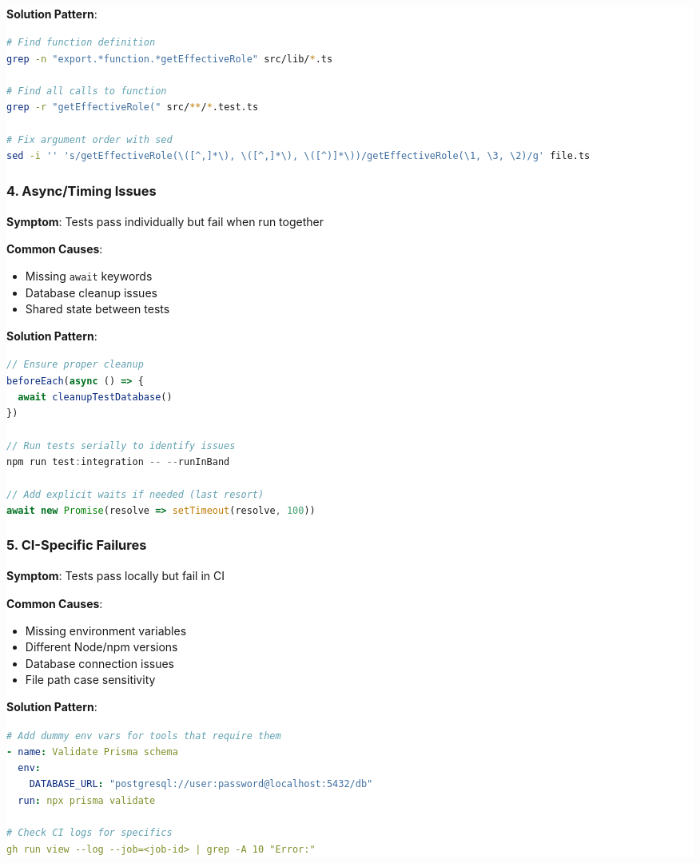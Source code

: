 **Solution Pattern**:
```bash
# Find function definition
grep -n "export.*function.*getEffectiveRole" src/lib/*.ts

# Find all calls to function
grep -r "getEffectiveRole(" src/**/*.test.ts

# Fix argument order with sed
sed -i '' 's/getEffectiveRole(\([^,]*\), \([^,]*\), \([^)]*\))/getEffectiveRole(\1, \3, \2)/g' file.ts
```

### 4. Async/Timing Issues

**Symptom**: Tests pass individually but fail when run together

**Common Causes**:
- Missing `await` keywords
- Database cleanup issues
- Shared state between tests

**Solution Pattern**:
```typescript
// Ensure proper cleanup
beforeEach(async () => {
  await cleanupTestDatabase()
})

// Run tests serially to identify issues
npm run test:integration -- --runInBand

// Add explicit waits if needed (last resort)
await new Promise(resolve => setTimeout(resolve, 100))
```

### 5. CI-Specific Failures

**Symptom**: Tests pass locally but fail in CI

**Common Causes**:
- Missing environment variables
- Different Node/npm versions
- Database connection issues
- File path case sensitivity

**Solution Pattern**:
```yaml
# Add dummy env vars for tools that require them
- name: Validate Prisma schema
  env:
    DATABASE_URL: "postgresql://user:password@localhost:5432/db"
  run: npx prisma validate

# Check CI logs for specifics
gh run view --log --job=<job-id> | grep -A 10 "Error:"
```
